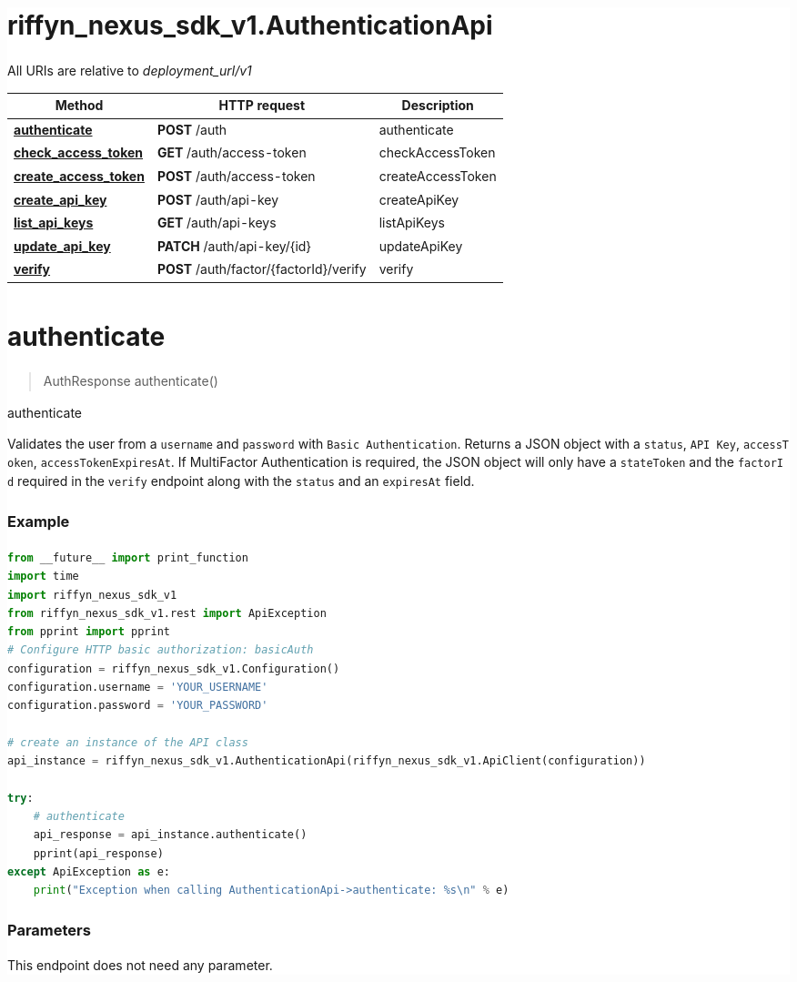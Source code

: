 # riffyn_nexus_sdk_v1.AuthenticationApi

All URIs are relative to *deployment_url/v1*

Method | HTTP request | Description
------------- | ------------- | -------------
[**authenticate**](AuthenticationApi.md#authenticate) | **POST** /auth | authenticate
[**check_access_token**](AuthenticationApi.md#check_access_token) | **GET** /auth/access-token | checkAccessToken
[**create_access_token**](AuthenticationApi.md#create_access_token) | **POST** /auth/access-token | createAccessToken
[**create_api_key**](AuthenticationApi.md#create_api_key) | **POST** /auth/api-key | createApiKey
[**list_api_keys**](AuthenticationApi.md#list_api_keys) | **GET** /auth/api-keys | listApiKeys
[**update_api_key**](AuthenticationApi.md#update_api_key) | **PATCH** /auth/api-key/{id} | updateApiKey
[**verify**](AuthenticationApi.md#verify) | **POST** /auth/factor/{factorId}/verify | verify

# **authenticate**
> AuthResponse authenticate()

authenticate

Validates the user from a `username` and `password` with `Basic Authentication`. Returns a JSON object with a `status`, `API Key`, `accessToken`, `accessTokenExpiresAt`. If MultiFactor Authentication is required, the JSON object will only have a `stateToken` and the `factorId` required in the `verify` endpoint along with the `status` and an `expiresAt` field.

### Example
```python
from __future__ import print_function
import time
import riffyn_nexus_sdk_v1
from riffyn_nexus_sdk_v1.rest import ApiException
from pprint import pprint
# Configure HTTP basic authorization: basicAuth
configuration = riffyn_nexus_sdk_v1.Configuration()
configuration.username = 'YOUR_USERNAME'
configuration.password = 'YOUR_PASSWORD'

# create an instance of the API class
api_instance = riffyn_nexus_sdk_v1.AuthenticationApi(riffyn_nexus_sdk_v1.ApiClient(configuration))

try:
    # authenticate
    api_response = api_instance.authenticate()
    pprint(api_response)
except ApiException as e:
    print("Exception when calling AuthenticationApi->authenticate: %s\n" % e)
```

### Parameters
This endpoint does not need any parameter.
